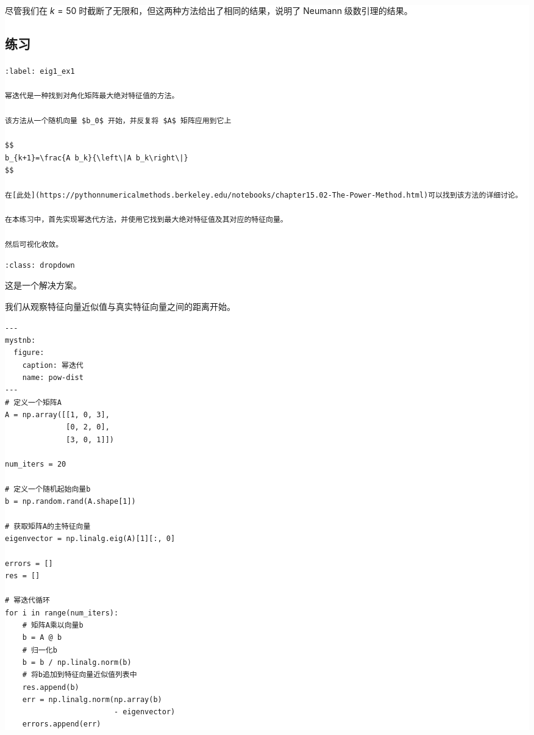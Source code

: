 尽管我们在 $k = 50$ 时截断了无限和，但这两种方法给出了相同的结果，说明了 Neumann 级数引理的结果。

## 练习

```{exercise}
:label: eig1_ex1

幂迭代是一种找到对角化矩阵最大绝对特征值的方法。

该方法从一个随机向量 $b_0$ 开始，并反复将 $A$ 矩阵应用到它上

$$
b_{k+1}=\frac{A b_k}{\left\|A b_k\right\|}
$$

在[此处](https://pythonnumericalmethods.berkeley.edu/notebooks/chapter15.02-The-Power-Method.html)可以找到该方法的详细讨论。

在本练习中，首先实现幂迭代方法，并使用它找到最大绝对特征值及其对应的特征向量。

然后可视化收敛。
```

```{solution-start} eig1_ex1
:class: dropdown
```

这是一个解决方案。

我们从观察特征向量近似值与真实特征向量之间的距离开始。

```{code-cell} ipython3
---
mystnb:
  figure:
    caption: 幂迭代
    name: pow-dist
---
# 定义一个矩阵A
A = np.array([[1, 0, 3],
              [0, 2, 0],
              [3, 0, 1]])

num_iters = 20

# 定义一个随机起始向量b
b = np.random.rand(A.shape[1])

# 获取矩阵A的主特征向量
eigenvector = np.linalg.eig(A)[1][:, 0]

errors = []
res = []

# 幂迭代循环
for i in range(num_iters):
    # 矩阵A乘以向量b
    b = A @ b
    # 归一化b
    b = b / np.linalg.norm(b)
    # 将b追加到特征向量近似值列表中
    res.append(b)
    err = np.linalg.norm(np.array(b)
                         - eigenvector)
    errors.append(err)

```